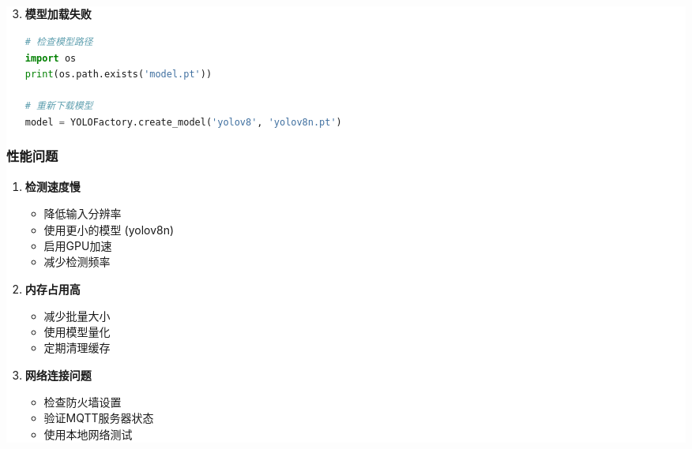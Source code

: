 3. **模型加载失败**
   ```python
   # 检查模型路径
   import os
   print(os.path.exists('model.pt'))
   
   # 重新下载模型
   model = YOLOFactory.create_model('yolov8', 'yolov8n.pt')
   ```

### 性能问题

1. **检测速度慢**
   - 降低输入分辨率
   - 使用更小的模型 (yolov8n)
   - 启用GPU加速
   - 减少检测频率

2. **内存占用高**
   - 减少批量大小
   - 使用模型量化
   - 定期清理缓存

3. **网络连接问题**
   - 检查防火墙设置
   - 验证MQTT服务器状态
   - 使用本地网络测试